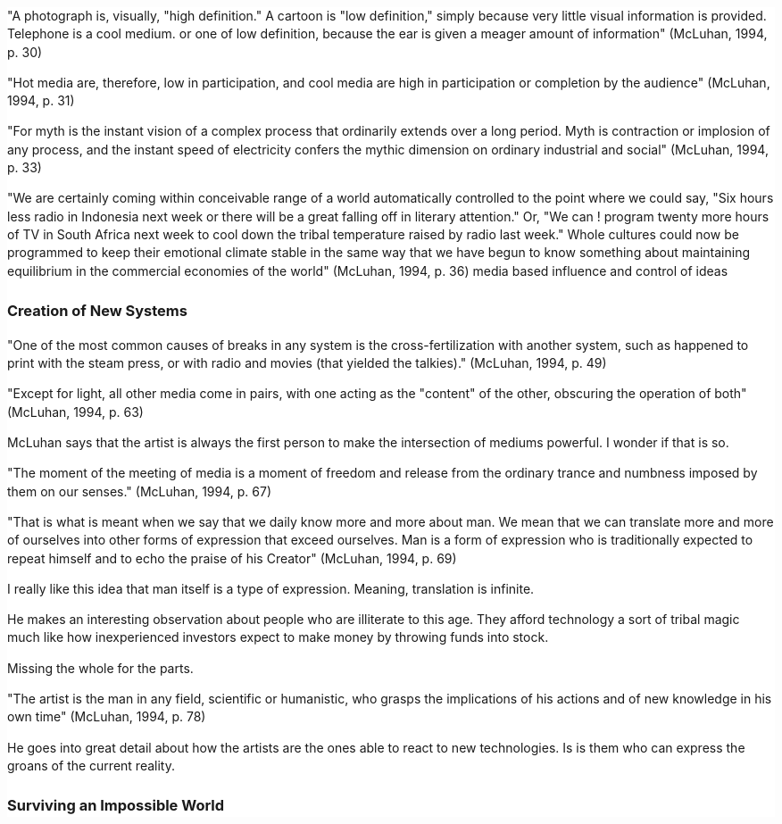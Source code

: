 "A photograph is, visually, "high definition." A cartoon is "low definition," simply because very little visual information is provided. Telephone is a cool medium. or one of low definition, because the ear is given a meager amount of information" (McLuhan, 1994, p. 30)

"Hot media are, therefore, low in participation, and cool media are high in participation or completion by the audience" (McLuhan, 1994, p. 31)

"For myth is the instant vision of a complex process that ordinarily extends over a long period. Myth is contraction or implosion of any process, and the instant speed of electricity confers the mythic dimension on ordinary industrial and social" (McLuhan, 1994, p. 33)

"We are certainly coming within conceivable range of a world automatically controlled to the point where we could say, "Six hours less radio in Indonesia next week or there will be a great falling off in literary attention." Or, "We can ! program twenty more hours of TV in South Africa next week to cool down the tribal temperature raised by radio last week." Whole cultures could now be programmed to keep their emotional climate stable in the same way that we have begun to know something about maintaining equilibrium in the commercial economies of the world" (McLuhan, 1994, p. 36) media based influence and control of ideas

### Creation of New Systems

"One of the most common causes of breaks in any system is the cross-fertilization with another system, such as happened to print with the steam press, or with radio and movies (that yielded the talkies)." (McLuhan, 1994, p. 49)

"Except for light, all other media come in pairs, with one acting as the "content" of the other, obscuring the operation of both" (McLuhan, 1994, p. 63)

McLuhan says that the artist is always the first person to make the intersection of mediums powerful.
I wonder if that is so.

"The moment of the meeting of media is a moment of freedom and release from the ordinary trance and numbness imposed by them on our senses." (McLuhan, 1994, p. 67)

"That is what is meant when we say that we daily know more and more about man. We mean that we can translate more and more of ourselves into other forms of expression that exceed ourselves. Man is a form of expression who is traditionally expected to repeat himself and to echo the praise of his Creator" (McLuhan, 1994, p. 69)

I really like this idea that man itself is a type of expression.
Meaning, translation is infinite.

He makes an interesting observation about people who are illiterate to this age.
They afford technology a sort of tribal magic much like how inexperienced investors expect to make money by throwing funds into stock.

Missing the whole for the parts.

"The artist is the man in any field, scientific or humanistic, who grasps the implications of his actions and of new knowledge in his own time" (McLuhan, 1994, p. 78)

He goes into great detail about how the artists are the ones able to react to new technologies.
Is is them who can express the groans of the current reality.

### Surviving an Impossible World
